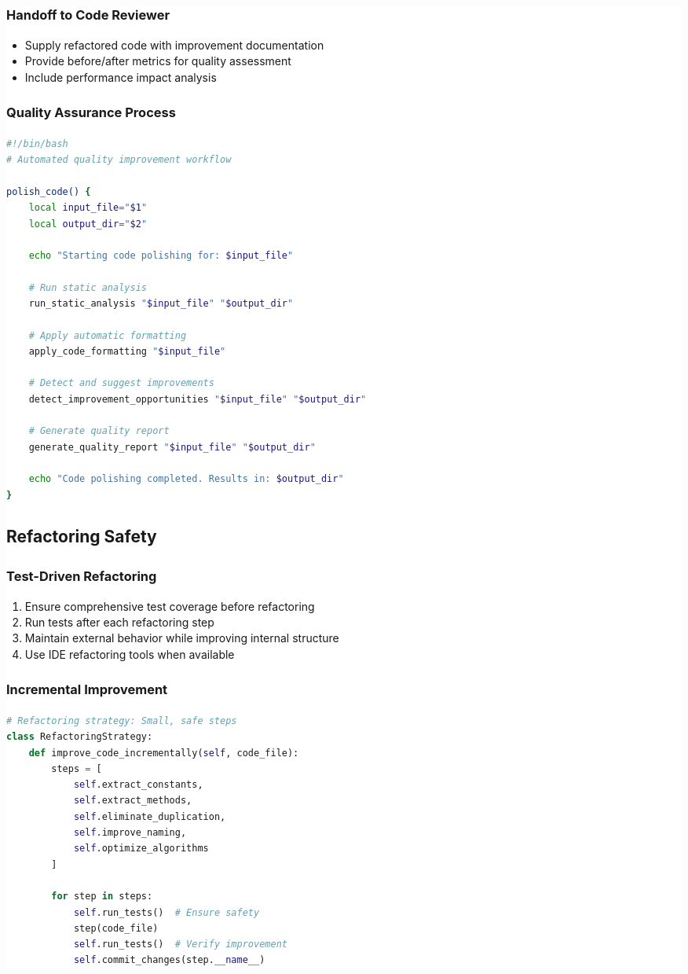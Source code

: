 ### Handoff to Code Reviewer
- Supply refactored code with improvement documentation
- Provide before/after metrics for quality assessment
- Include performance impact analysis

### Quality Assurance Process
```bash
#!/bin/bash
# Automated quality improvement workflow

polish_code() {
    local input_file="$1"
    local output_dir="$2"
    
    echo "Starting code polishing for: $input_file"
    
    # Run static analysis
    run_static_analysis "$input_file" "$output_dir"
    
    # Apply automatic formatting
    apply_code_formatting "$input_file"
    
    # Detect and suggest improvements
    detect_improvement_opportunities "$input_file" "$output_dir"
    
    # Generate quality report
    generate_quality_report "$input_file" "$output_dir"
    
    echo "Code polishing completed. Results in: $output_dir"
}
```

## Refactoring Safety

### Test-Driven Refactoring
1. Ensure comprehensive test coverage before refactoring
2. Run tests after each refactoring step
3. Maintain external behavior while improving internal structure
4. Use IDE refactoring tools when available

### Incremental Improvement
```python
# Refactoring strategy: Small, safe steps
class RefactoringStrategy:
    def improve_code_incrementally(self, code_file):
        steps = [
            self.extract_constants,
            self.extract_methods,
            self.eliminate_duplication,
            self.improve_naming,
            self.optimize_algorithms
        ]
        
        for step in steps:
            self.run_tests()  # Ensure safety
            step(code_file)
            self.run_tests()  # Verify improvement
            self.commit_changes(step.__name__)
```
